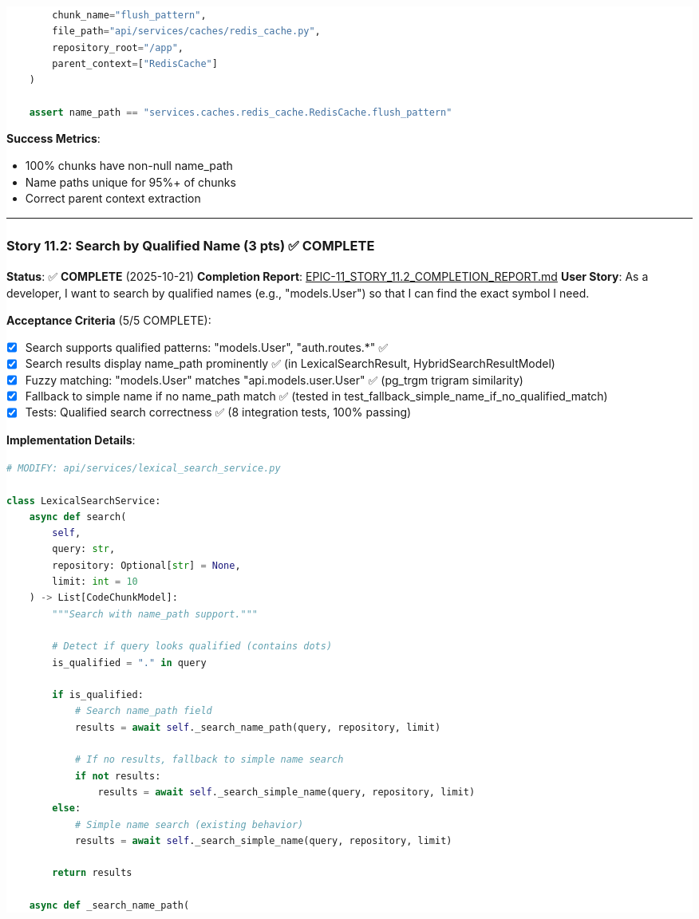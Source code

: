```python
        chunk_name="flush_pattern",
        file_path="api/services/caches/redis_cache.py",
        repository_root="/app",
        parent_context=["RedisCache"]
    )

    assert name_path == "services.caches.redis_cache.RedisCache.flush_pattern"
```

**Success Metrics**:
- 100% chunks have non-null name_path
- Name paths unique for 95%+ of chunks
- Correct parent context extraction

---

### **Story 11.2: Search by Qualified Name** (3 pts) ✅ COMPLETE

**Status**: ✅ **COMPLETE** (2025-10-21)
**Completion Report**: [EPIC-11_STORY_11.2_COMPLETION_REPORT.md](EPIC-11_STORY_11.2_COMPLETION_REPORT.md)
**User Story**: As a developer, I want to search by qualified names (e.g., "models.User") so that I can find the exact symbol I need.

**Acceptance Criteria** (5/5 COMPLETE):
- [x] Search supports qualified patterns: "models.User", "auth.routes.*" ✅
- [x] Search results display name_path prominently ✅ (in LexicalSearchResult, HybridSearchResultModel)
- [x] Fuzzy matching: "models.User" matches "api.models.user.User" ✅ (pg_trgm trigram similarity)
- [x] Fallback to simple name if no name_path match ✅ (tested in test_fallback_simple_name_if_no_qualified_match)
- [x] Tests: Qualified search correctness ✅ (8 integration tests, 100% passing)

**Implementation Details**:

```python
# MODIFY: api/services/lexical_search_service.py

class LexicalSearchService:
    async def search(
        self,
        query: str,
        repository: Optional[str] = None,
        limit: int = 10
    ) -> List[CodeChunkModel]:
        """Search with name_path support."""

        # Detect if query looks qualified (contains dots)
        is_qualified = "." in query

        if is_qualified:
            # Search name_path field
            results = await self._search_name_path(query, repository, limit)

            # If no results, fallback to simple name search
            if not results:
                results = await self._search_simple_name(query, repository, limit)
        else:
            # Simple name search (existing behavior)
            results = await self._search_simple_name(query, repository, limit)

        return results

    async def _search_name_path(
```